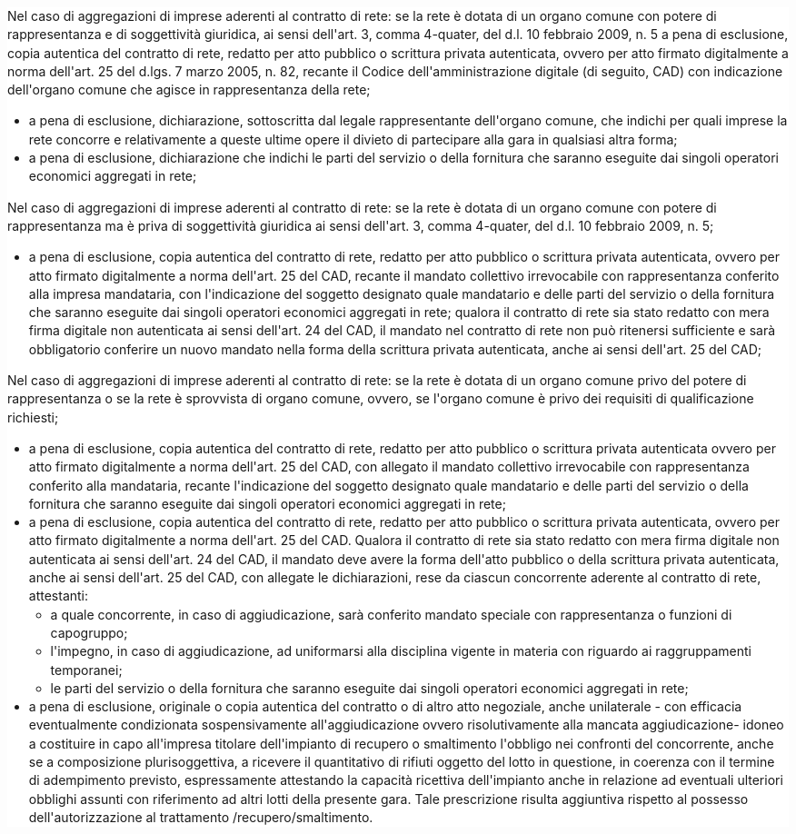 Nel caso di aggregazioni di imprese aderenti al contratto di rete: se la rete è dotata di un organo comune con potere di rappresentanza e di soggettività giuridica, ai sensi dell'art. 3, comma 4-quater, del d.l. 10 febbraio 2009, n. 5 a pena di esclusione, copia autentica del contratto di rete, redatto per atto pubblico o scrittura privata autenticata, ovvero per atto firmato digitalmente a norma dell'art. 25 del d.lgs. 7 marzo 2005, n. 82, recante il Codice dell'amministrazione digitale (di seguito, CAD) con indicazione dell'organo comune che agisce in rappresentanza della rete;
- a pena di esclusione, dichiarazione, sottoscritta dal legale rappresentante dell'organo comune, che indichi per quali imprese la rete concorre e relativamente a queste ultime opere il divieto di partecipare alla gara in qualsiasi altra forma;
- a pena di esclusione, dichiarazione che indichi le parti del servizio o della fornitura che saranno eseguite dai singoli operatori economici aggregati in rete;

Nel caso di aggregazioni di imprese aderenti al contratto di rete: se la rete è dotata di un organo comune con potere di rappresentanza ma è priva di soggettività giuridica ai sensi dell'art. 3, comma 4-quater, del d.l. 10 febbraio 2009, n. 5;
- a pena di esclusione, copia autentica del contratto di rete, redatto per atto pubblico o scrittura privata autenticata, ovvero per atto firmato digitalmente a norma dell'art. 25 del CAD, recante il mandato collettivo irrevocabile con rappresentanza conferito alla impresa mandataria, con l'indicazione del soggetto designato quale mandatario e delle parti del servizio o della fornitura che saranno eseguite dai singoli operatori economici aggregati in rete; qualora il contratto di rete sia stato redatto con mera firma digitale non autenticata ai sensi dell'art. 24 del CAD, il mandato nel contratto di rete non può ritenersi sufficiente e sarà obbligatorio conferire un nuovo mandato nella forma della scrittura privata autenticata, anche ai sensi dell'art. 25 del CAD;

Nel caso di aggregazioni di imprese aderenti al contratto di rete: se la rete è dotata di un organo comune privo del potere di rappresentanza o se la rete è sprovvista di organo comune, ovvero, se l'organo comune è privo dei requisiti di qualificazione richiesti;
- a pena di esclusione, copia autentica del contratto di rete, redatto per atto pubblico o scrittura privata autenticata ovvero per atto firmato digitalmente a norma dell'art. 25 del CAD, con allegato il mandato collettivo irrevocabile con rappresentanza conferito alla mandataria, recante l'indicazione del soggetto designato quale mandatario e delle parti del servizio o della fornitura che saranno eseguite dai singoli operatori economici aggregati in rete;
- a pena di esclusione, copia autentica del contratto di rete, redatto per atto pubblico o scrittura privata autenticata, ovvero per atto firmato digitalmente a norma dell'art. 25 del CAD. Qualora il contratto di rete sia stato redatto con mera firma digitale non autenticata ai sensi dell'art. 24 del CAD, il mandato deve avere la forma dell'atto pubblico o della scrittura privata autenticata, anche ai sensi dell'art. 25 del CAD, con allegate le dichiarazioni, rese da ciascun concorrente aderente al contratto di rete, attestanti:
    - a quale concorrente, in caso di aggiudicazione, sarà conferito mandato speciale con rappresentanza o funzioni di capogruppo;
    - l'impegno, in caso di aggiudicazione, ad uniformarsi alla disciplina vigente in materia con riguardo ai raggruppamenti temporanei;
    - le parti del servizio o della fornitura che saranno eseguite dai singoli operatori economici aggregati in rete;
- a pena di esclusione, originale o copia autentica del contratto o di altro atto negoziale, anche unilaterale - con efficacia eventualmente condizionata sospensivamente all'aggiudicazione ovvero risolutivamente alla mancata aggiudicazione- idoneo a costituire in capo all'impresa titolare dell'impianto di recupero o smaltimento l'obbligo nei confronti del concorrente, anche se a composizione plurisoggettiva, a ricevere il quantitativo di rifiuti oggetto del lotto in questione, in coerenza con il termine di adempimento previsto, espressamente attestando la capacità ricettiva dell'impianto anche in relazione ad eventuali ulteriori obblighi assunti con riferimento ad altri lotti della presente gara. Tale prescrizione risulta aggiuntiva rispetto al possesso dell'autorizzazione al trattamento /recupero/smaltimento.
